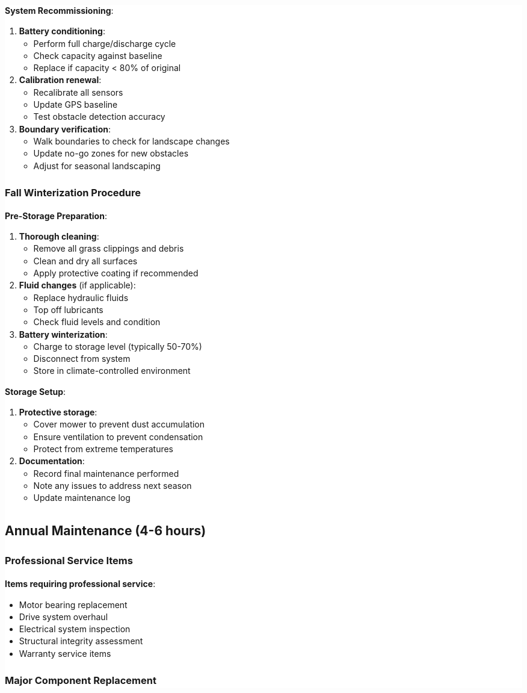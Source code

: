 **System Recommissioning**:
1. **Battery conditioning**:
   - Perform full charge/discharge cycle
   - Check capacity against baseline
   - Replace if capacity < 80% of original
2. **Calibration renewal**:
   - Recalibrate all sensors
   - Update GPS baseline
   - Test obstacle detection accuracy
3. **Boundary verification**:
   - Walk boundaries to check for landscape changes
   - Update no-go zones for new obstacles
   - Adjust for seasonal landscaping

### Fall Winterization Procedure

**Pre-Storage Preparation**:
1. **Thorough cleaning**:
   - Remove all grass clippings and debris
   - Clean and dry all surfaces
   - Apply protective coating if recommended
2. **Fluid changes** (if applicable):
   - Replace hydraulic fluids
   - Top off lubricants
   - Check fluid levels and condition
3. **Battery winterization**:
   - Charge to storage level (typically 50-70%)
   - Disconnect from system
   - Store in climate-controlled environment

**Storage Setup**:
1. **Protective storage**:
   - Cover mower to prevent dust accumulation
   - Ensure ventilation to prevent condensation
   - Protect from extreme temperatures
2. **Documentation**:
   - Record final maintenance performed
   - Note any issues to address next season
   - Update maintenance log

## Annual Maintenance (4-6 hours)

### Professional Service Items

**Items requiring professional service**:
- Motor bearing replacement
- Drive system overhaul
- Electrical system inspection
- Structural integrity assessment
- Warranty service items

### Major Component Replacement
